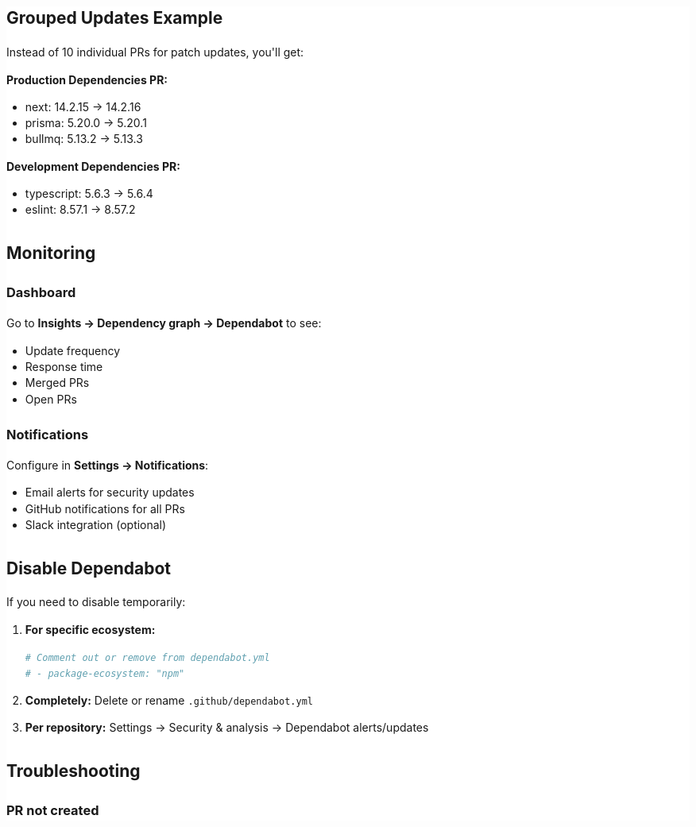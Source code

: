 ## Grouped Updates Example

Instead of 10 individual PRs for patch updates, you'll get:

**Production Dependencies PR:**

- next: 14.2.15 → 14.2.16
- prisma: 5.20.0 → 5.20.1
- bullmq: 5.13.2 → 5.13.3

**Development Dependencies PR:**

- typescript: 5.6.3 → 5.6.4
- eslint: 8.57.1 → 8.57.2

## Monitoring

### Dashboard

Go to **Insights → Dependency graph → Dependabot** to see:

- Update frequency
- Response time
- Merged PRs
- Open PRs

### Notifications

Configure in **Settings → Notifications**:

- Email alerts for security updates
- GitHub notifications for all PRs
- Slack integration (optional)

## Disable Dependabot

If you need to disable temporarily:

1. **For specific ecosystem:**

   ```yaml
   # Comment out or remove from dependabot.yml
   # - package-ecosystem: "npm"
   ```

2. **Completely:**
   Delete or rename `.github/dependabot.yml`

3. **Per repository:**
   Settings → Security & analysis → Dependabot alerts/updates

## Troubleshooting

### PR not created
